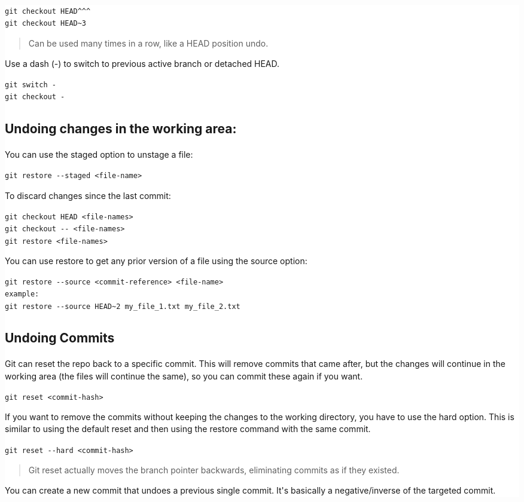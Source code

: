 ```
git checkout HEAD^^^
git checkout HEAD~3
```

> Can be used many times in a row, like a HEAD position undo.

Use a dash (-) to switch to previous active branch or detached HEAD.

```
git switch -
git checkout -
```

## Undoing changes in the working area:

You can use the staged option to unstage a file:

```
git restore --staged <file-name>
```

To discard changes since the last commit:

```
git checkout HEAD <file-names>
git checkout -- <file-names>
git restore <file-names>
```

You can use restore to get any prior version of a file using the source option:

```
git restore --source <commit-reference> <file-name>
example:
git restore --source HEAD~2 my_file_1.txt my_file_2.txt
```

## Undoing Commits

Git can reset the repo back to a specific commit. This will remove commits that came after, but the changes will continue in the working area (the files will continue the same), so you can commit these again if you want.

```
git reset <commit-hash>
```

If you want to remove the commits without keeping the changes to the working directory, you have to use the hard option. This is similar to using the default reset and then using the restore command with the same commit.

```
git reset --hard <commit-hash>
```

> Git reset actually moves the branch pointer backwards, eliminating commits as if they existed.

You can create a new commit that undoes a previous single commit. It's basically a negative/inverse of the targeted commit.
